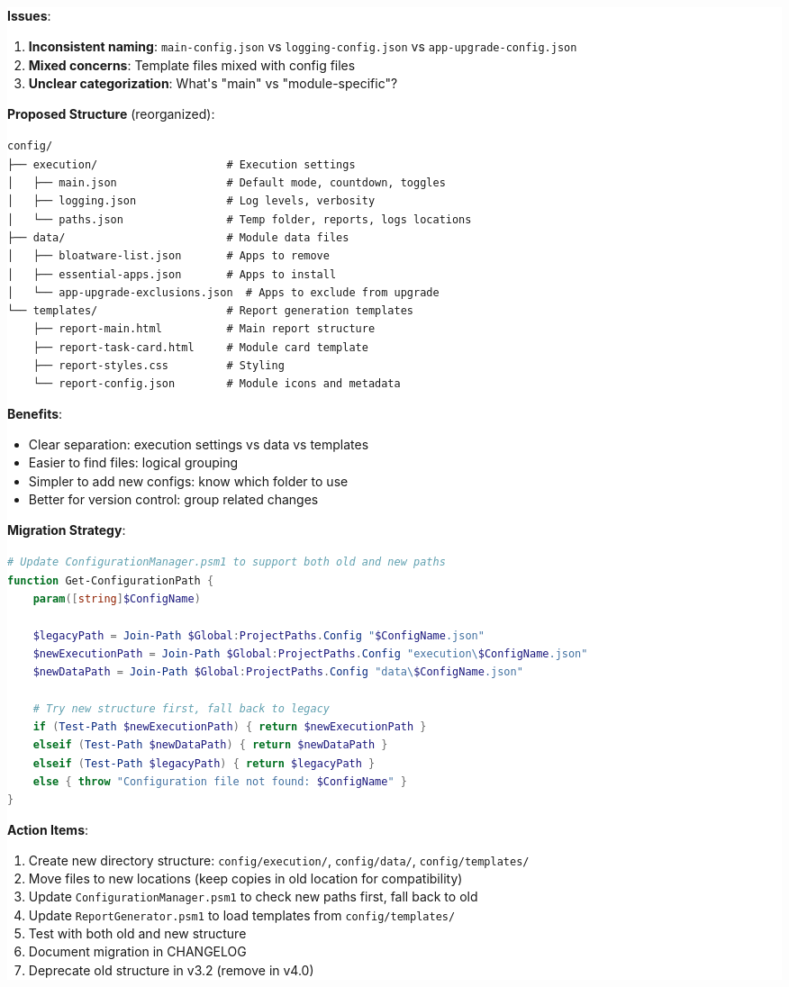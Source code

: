 **Issues**:
1. **Inconsistent naming**: `main-config.json` vs `logging-config.json` vs `app-upgrade-config.json`
2. **Mixed concerns**: Template files mixed with config files
3. **Unclear categorization**: What's "main" vs "module-specific"?

**Proposed Structure** (reorganized):
```
config/
├── execution/                    # Execution settings
│   ├── main.json                 # Default mode, countdown, toggles
│   ├── logging.json              # Log levels, verbosity
│   └── paths.json                # Temp folder, reports, logs locations
├── data/                         # Module data files
│   ├── bloatware-list.json       # Apps to remove
│   ├── essential-apps.json       # Apps to install
│   └── app-upgrade-exclusions.json  # Apps to exclude from upgrade
└── templates/                    # Report generation templates
    ├── report-main.html          # Main report structure
    ├── report-task-card.html     # Module card template
    ├── report-styles.css         # Styling
    └── report-config.json        # Module icons and metadata
```

**Benefits**:
- Clear separation: execution settings vs data vs templates
- Easier to find files: logical grouping
- Simpler to add new configs: know which folder to use
- Better for version control: group related changes

**Migration Strategy**:
```powershell
# Update ConfigurationManager.psm1 to support both old and new paths
function Get-ConfigurationPath {
    param([string]$ConfigName)
    
    $legacyPath = Join-Path $Global:ProjectPaths.Config "$ConfigName.json"
    $newExecutionPath = Join-Path $Global:ProjectPaths.Config "execution\$ConfigName.json"
    $newDataPath = Join-Path $Global:ProjectPaths.Config "data\$ConfigName.json"
    
    # Try new structure first, fall back to legacy
    if (Test-Path $newExecutionPath) { return $newExecutionPath }
    elseif (Test-Path $newDataPath) { return $newDataPath }
    elseif (Test-Path $legacyPath) { return $legacyPath }
    else { throw "Configuration file not found: $ConfigName" }
}
```

**Action Items**:
1. Create new directory structure: `config/execution/`, `config/data/`, `config/templates/`
2. Move files to new locations (keep copies in old location for compatibility)
3. Update `ConfigurationManager.psm1` to check new paths first, fall back to old
4. Update `ReportGenerator.psm1` to load templates from `config/templates/`
5. Test with both old and new structure
6. Document migration in CHANGELOG
7. Deprecate old structure in v3.2 (remove in v4.0)

